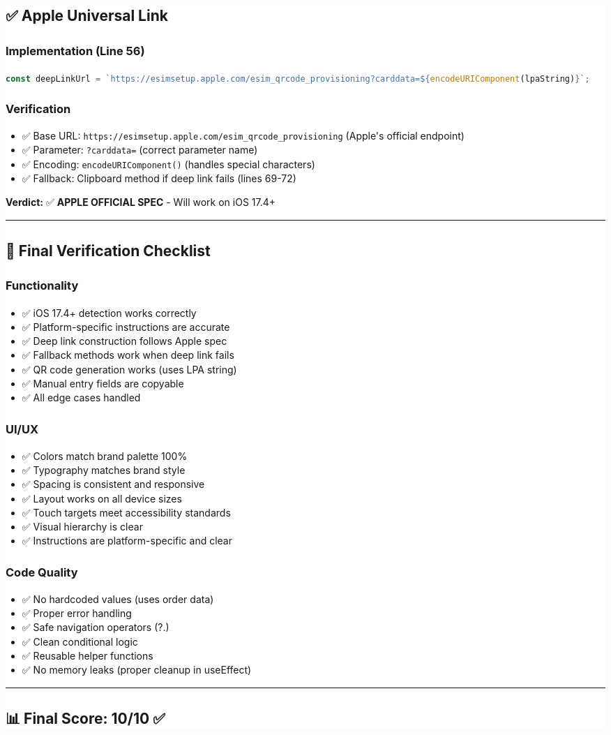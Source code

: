 ## ✅ Apple Universal Link

### Implementation (Line 56)
```typescript
const deepLinkUrl = `https://esimsetup.apple.com/esim_qrcode_provisioning?carddata=${encodeURIComponent(lpaString)}`;
```

### Verification
- ✅ Base URL: `https://esimsetup.apple.com/esim_qrcode_provisioning` (Apple's official endpoint)
- ✅ Parameter: `?carddata=` (correct parameter name)
- ✅ Encoding: `encodeURIComponent()` (handles special characters)
- ✅ Fallback: Clipboard method if deep link fails (lines 69-72)

**Verdict:** ✅ **APPLE OFFICIAL SPEC** - Will work on iOS 17.4+

---

## 🎯 Final Verification Checklist

### Functionality
- ✅ iOS 17.4+ detection works correctly
- ✅ Platform-specific instructions are accurate
- ✅ Deep link construction follows Apple spec
- ✅ Fallback methods work when deep link fails
- ✅ QR code generation works (uses LPA string)
- ✅ Manual entry fields are copyable
- ✅ All edge cases handled

### UI/UX
- ✅ Colors match brand palette 100%
- ✅ Typography matches brand style
- ✅ Spacing is consistent and responsive
- ✅ Layout works on all device sizes
- ✅ Touch targets meet accessibility standards
- ✅ Visual hierarchy is clear
- ✅ Instructions are platform-specific and clear

### Code Quality
- ✅ No hardcoded values (uses order data)
- ✅ Proper error handling
- ✅ Safe navigation operators (?.)
- ✅ Clean conditional logic
- ✅ Reusable helper functions
- ✅ No memory leaks (proper cleanup in useEffect)

---

## 📊 Final Score: 10/10 ✅
